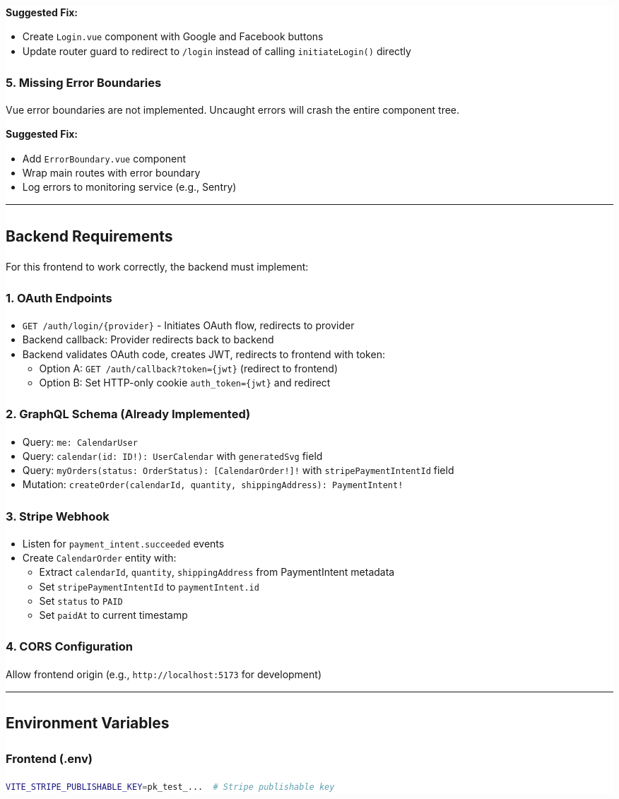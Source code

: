 **Suggested Fix:**
- Create `Login.vue` component with Google and Facebook buttons
- Update router guard to redirect to `/login` instead of calling `initiateLogin()` directly

### 5. Missing Error Boundaries
Vue error boundaries are not implemented. Uncaught errors will crash the entire component tree.

**Suggested Fix:**
- Add `ErrorBoundary.vue` component
- Wrap main routes with error boundary
- Log errors to monitoring service (e.g., Sentry)

---

## Backend Requirements

For this frontend to work correctly, the backend must implement:

### 1. OAuth Endpoints
- `GET /auth/login/{provider}` - Initiates OAuth flow, redirects to provider
- Backend callback: Provider redirects back to backend
- Backend validates OAuth code, creates JWT, redirects to frontend with token:
  - Option A: `GET /auth/callback?token={jwt}` (redirect to frontend)
  - Option B: Set HTTP-only cookie `auth_token={jwt}` and redirect

### 2. GraphQL Schema (Already Implemented)
- Query: `me: CalendarUser`
- Query: `calendar(id: ID!): UserCalendar` with `generatedSvg` field
- Query: `myOrders(status: OrderStatus): [CalendarOrder!]!` with `stripePaymentIntentId` field
- Mutation: `createOrder(calendarId, quantity, shippingAddress): PaymentIntent!`

### 3. Stripe Webhook
- Listen for `payment_intent.succeeded` events
- Create `CalendarOrder` entity with:
  - Extract `calendarId`, `quantity`, `shippingAddress` from PaymentIntent metadata
  - Set `stripePaymentIntentId` to `paymentIntent.id`
  - Set `status` to `PAID`
  - Set `paidAt` to current timestamp

### 4. CORS Configuration
Allow frontend origin (e.g., `http://localhost:5173` for development)

---

## Environment Variables

### Frontend (.env)
```bash
VITE_STRIPE_PUBLISHABLE_KEY=pk_test_...  # Stripe publishable key
```
